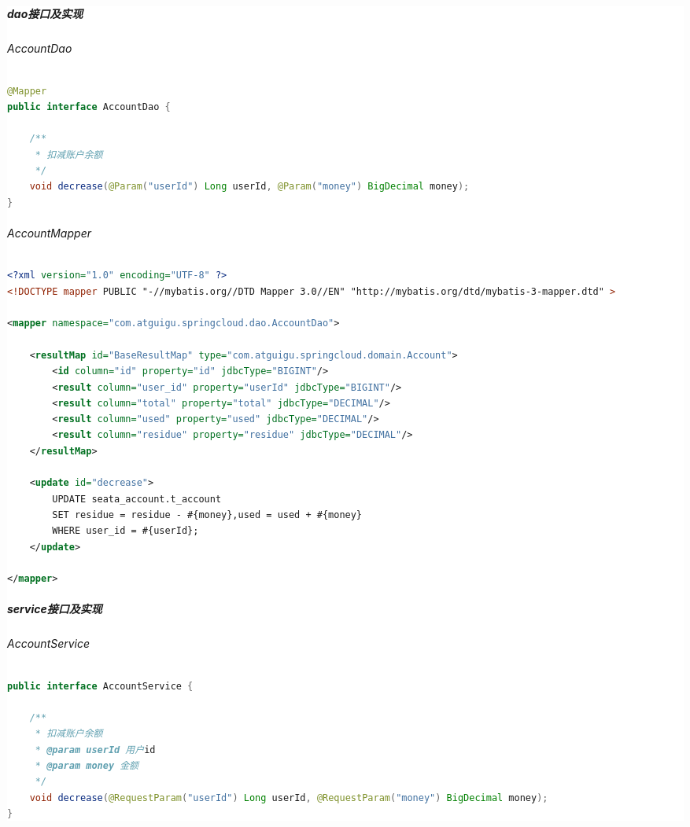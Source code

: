 ##### dao接口及实现

###### AccountDao

```java
@Mapper
public interface AccountDao {

    /**
     * 扣减账户余额
     */
    void decrease(@Param("userId") Long userId, @Param("money") BigDecimal money);
}
```

###### AccountMapper

```xml
<?xml version="1.0" encoding="UTF-8" ?>
<!DOCTYPE mapper PUBLIC "-//mybatis.org//DTD Mapper 3.0//EN" "http://mybatis.org/dtd/mybatis-3-mapper.dtd" >

<mapper namespace="com.atguigu.springcloud.dao.AccountDao">

    <resultMap id="BaseResultMap" type="com.atguigu.springcloud.domain.Account">
        <id column="id" property="id" jdbcType="BIGINT"/>
        <result column="user_id" property="userId" jdbcType="BIGINT"/>
        <result column="total" property="total" jdbcType="DECIMAL"/>
        <result column="used" property="used" jdbcType="DECIMAL"/>
        <result column="residue" property="residue" jdbcType="DECIMAL"/>
    </resultMap>

    <update id="decrease">
        UPDATE seata_account.t_account
        SET residue = residue - #{money},used = used + #{money}
        WHERE user_id = #{userId};
    </update>

</mapper>
```

##### service接口及实现

###### AccountService

```java
public interface AccountService {

    /**
     * 扣减账户余额
     * @param userId 用户id
     * @param money 金额
     */
    void decrease(@RequestParam("userId") Long userId, @RequestParam("money") BigDecimal money);
}
```
